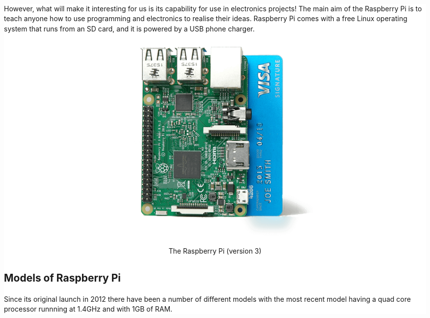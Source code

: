 However, what will make it interesting for us is its capability for use in electronics projects! The main aim of the Raspberry Pi is to teach anyone how to use programming and electronics to realise their ideas. Raspberry Pi comes with a free Linux operating system that runs from an SD card, and it is powered by a USB phone charger.

<p align="center">
    <img src="images/pi3card.png" alt="The Raspberry Pi (version 3)" width="400">
    <figcaption align="center">The Raspberry Pi (version 3)</figcaption>
</p>

## Models of Raspberry Pi

Since its original launch in 2012 there have been a number of different models with the most recent model having a quad core processor runnning at 1.4GHz and with 1GB of RAM.

<p align="center">